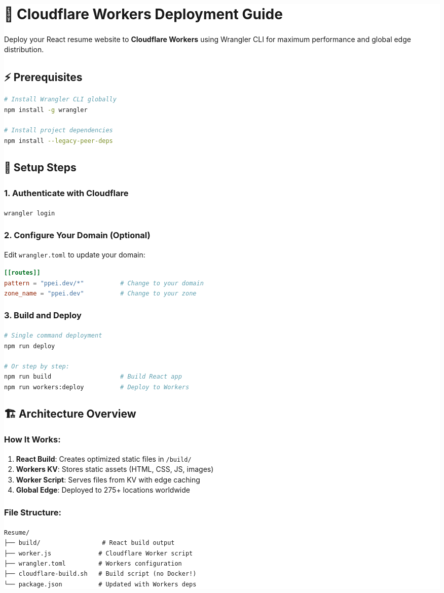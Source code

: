 # 🚀 Cloudflare Workers Deployment Guide

Deploy your React resume website to **Cloudflare Workers** using Wrangler CLI for maximum performance and global edge distribution.

## ⚡ **Prerequisites**

```bash
# Install Wrangler CLI globally
npm install -g wrangler

# Install project dependencies
npm install --legacy-peer-deps
```

## 🔧 **Setup Steps**

### 1. **Authenticate with Cloudflare**
```bash
wrangler login
```

### 2. **Configure Your Domain (Optional)**
Edit `wrangler.toml` to update your domain:
```toml
[[routes]]
pattern = "ppei.dev/*"          # Change to your domain
zone_name = "ppei.dev"          # Change to your zone
```

### 3. **Build and Deploy**
```bash
# Single command deployment
npm run deploy

# Or step by step:
npm run build                   # Build React app
npm run workers:deploy          # Deploy to Workers
```

## 🏗️ **Architecture Overview**

### **How It Works:**
1. **React Build**: Creates optimized static files in `/build/`
2. **Workers KV**: Stores static assets (HTML, CSS, JS, images)
3. **Worker Script**: Serves files from KV with edge caching
4. **Global Edge**: Deployed to 275+ locations worldwide

### **File Structure:**
```
Resume/
├── build/                 # React build output
├── worker.js             # Cloudflare Worker script
├── wrangler.toml         # Workers configuration
├── cloudflare-build.sh   # Build script (no Docker!)
└── package.json          # Updated with Workers deps
```

